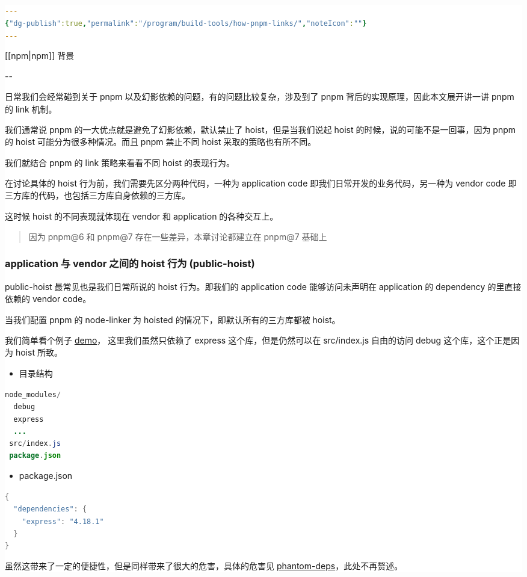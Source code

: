 ```yaml
---
{"dg-publish":true,"permalink":"/program/build-tools/how-pnpm-links/","noteIcon":""}
---
```


[[npm\|npm]]
背景

--

日常我们会经常碰到关于 pnpm 以及幻影依赖的问题，有的问题比较复杂，涉及到了 pnpm 背后的实现原理，因此本文展开讲一讲 pnpm 的 link 机制。

我们通常说 pnpm 的一大优点就是避免了幻影依赖，默认禁止了 hoist，但是当我们说起 hoist 的时候，说的可能不是一回事，因为 pnpm 的 hoist 可能分为很多种情况。而且 pnpm 禁止不同 hoist 采取的策略也有所不同。

我们就结合 pnpm 的 link 策略来看看不同 hoist 的表现行为。

在讨论具体的 hoist 行为前，我们需要先区分两种代码，一种为 application code 即我们日常开发的业务代码，另一种为 vendor code 即三方库的代码，也包括三方库自身依赖的三方库。

这时候 hoist 的不同表现就体现在 vendor 和 application 的各种交互上。

> 因为 pnpm@6 和 pnpm@7 存在一些差异，本章讨论都建立在 pnpm@7 基础上

### application 与 vendor 之间的 hoist 行为 (public-hoist)

public-hoist 最常见也是我们日常所说的 hoist 行为。即我们的 application code 能够访问未声明在 application 的 dependency 的里直接依赖的 vendor code。

当我们配置 pnpm 的 node-linker 为 hoisted 的情况下，即默认所有的三方库都被 hoist。

我们简单看个例子 [demo](https://link.zhihu.com/?target=https%3A//github.com/hardfist/explain-pnpm/tree/node-linker)， 这里我们虽然只依赖了 express 这个库，但是仍然可以在 src/index.js 自由的访问 debug 这个库，这个正是因为 hoist 所致。

*   目录结构

```java
node_modules/
  debug
  express
  ...
 src/index.js
 package.json
```

*   package.json

```java
{
  "dependencies": {
    "express": "4.18.1"
  }
}
```

虽然这带来了一定的便捷性，但是同样带来了很大的危害，具体的危害见 [phantom-deps](https://link.zhihu.com/?target=https%3A//rushjs.io/zh-cn/pages/advanced/phantom_deps/)，此处不再赘述。
